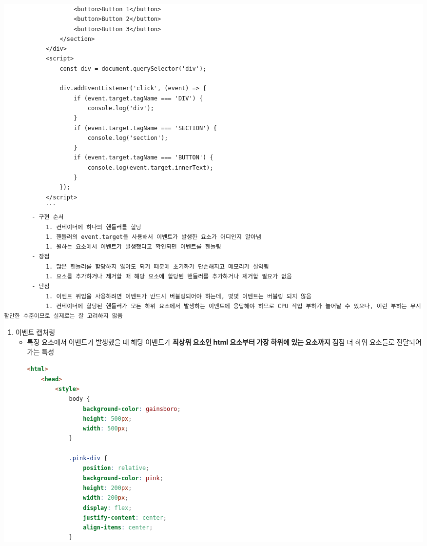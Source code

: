                         <button>Button 1</button>
                        <button>Button 2</button>
                        <button>Button 3</button>
                    </section>
                </div>
                <script>
                    const div = document.querySelector('div');

                    div.addEventListener('click', (event) => {
                        if (event.target.tagName === 'DIV') {
                            console.log('div');
                        }
                        if (event.target.tagName === 'SECTION') {
                            console.log('section');
                        }
                        if (event.target.tagName === 'BUTTON') {
                            console.log(event.target.innerText);
                        }
                    });
                </script>
                ```
            - 구현 순서
                1. 컨테이너에 하나의 핸들러를 할당
                1. 핸들러의 event.target을 사용해서 이벤트가 발생한 요소가 어디인지 알아냄
                1. 원하는 요소에서 이벤트가 발생했다고 확인되면 이벤트를 핸들링
            - 장점
                1. 많은 핸들러를 할당하지 않아도 되기 때문에 초기화가 단순해지고 메모리가 절약됨
                1. 요소를 추가하거나 제거할 때 해당 요소에 할당된 핸들러를 추가하거나 제거할 필요가 없음
            - 단점
                1. 이벤트 위임을 사용하려면 이벤트가 반드시 버블링되어야 하는데, 몇몇 이벤트는 버블링 되지 않음
                1. 컨테이너에 할당된 핸들러가 모든 하위 요소에서 발생하는 이벤트에 응답해야 하므로 CPU 작업 부하가 늘어날 수 있으나, 이런 부하는 무시할만한 수준이므로 실제로는 잘 고려하지 않음
1. 이벤트 캡처링
    - 특정 요소에서 이벤트가 발생했을 때 해당 이벤트가 **최상위 요소인 html 요소부터 가장 하위에 있는 요소까지** 점점 더 하위 요소들로 전달되어가는 특성
        ```html
        <html>
            <head>
                <style>
                    body {
                        background-color: gainsboro;
                        height: 500px;
                        width: 500px;
                    }

                    .pink-div {
                        position: relative;
                        background-color: pink;
                        height: 200px;
                        width: 200px;
                        display: flex;
                        justify-content: center;
                        align-items: center;
                    }
